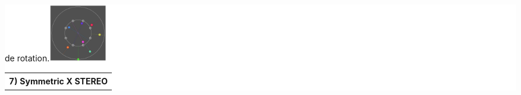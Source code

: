 de rotation.<img src="./media-fr/media/image119.jpeg"
style="width:1in;height:1in" /></td>
</tr>
</tbody>
</table>

<table>
<colgroup>
<col style="width: 100%" />
</colgroup>
<thead>
<tr class="header">
<th><strong>7) Symmetric X</strong> STEREO</th>
</tr>
</thead>
<tbody>
<tr class="odd">